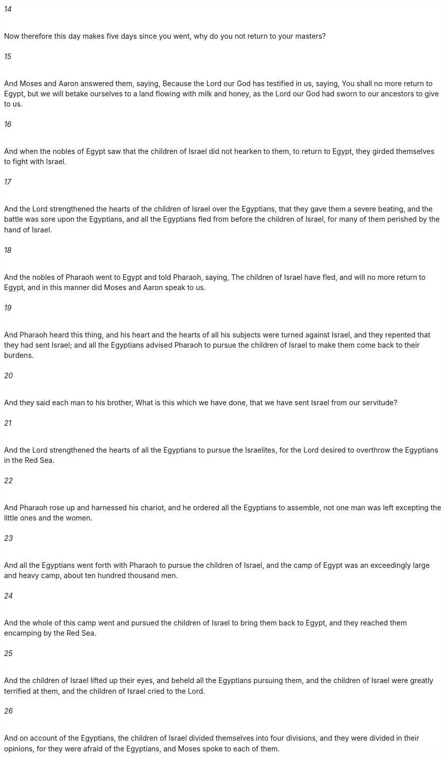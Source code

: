 ###### 14
Now therefore this day makes five days since you went, why do you not return to your masters?

###### 15
And Moses and Aaron answered them, saying, Because the Lord our God has testified in us, saying, You shall no more return to Egypt, but we will betake ourselves to a land flowing with milk and honey, as the Lord our God had sworn to our ancestors to give to us.

###### 16
And when the nobles of Egypt saw that the children of Israel did not hearken to them, to return to Egypt, they girded themselves to fight with Israel.

###### 17
And the Lord strengthened the hearts of the children of Israel over the Egyptians, that they gave them a severe beating, and the battle was sore upon the Egyptians, and all the Egyptians fled from before the children of Israel, for many of them perished by the hand of Israel.

###### 18
And the nobles of Pharaoh went to Egypt and told Pharaoh, saying, The children of Israel have fled, and will no more return to Egypt, and in this manner did Moses and Aaron speak to us.

###### 19
And Pharaoh heard this thing, and his heart and the hearts of all his subjects were turned against Israel, and they repented that they had sent Israel; and all the Egyptians advised Pharaoh to pursue the children of Israel to make them come back to their burdens.

###### 20
And they said each man to his brother, What is this which we have done, that we have sent Israel from our servitude?

###### 21
And the Lord strengthened the hearts of all the Egyptians to pursue the Israelites, for the Lord desired to overthrow the Egyptians in the Red Sea.

###### 22
And Pharaoh rose up and harnessed his chariot, and he ordered all the Egyptians to assemble, not one man was left excepting the little ones and the women.

###### 23
And all the Egyptians went forth with Pharaoh to pursue the children of Israel, and the camp of Egypt was an exceedingly large and heavy camp, about ten hundred thousand men.

###### 24
And the whole of this camp went and pursued the children of Israel to bring them back to Egypt, and they reached them encamping by the Red Sea.

###### 25
And the children of Israel lifted up their eyes, and beheld all the Egyptians pursuing them, and the children of Israel were greatly terrified at them, and the children of Israel cried to the Lord.

###### 26
And on account of the Egyptians, the children of Israel divided themselves into four divisions, and they were divided in their opinions, for they were afraid of the Egyptians, and Moses spoke to each of them.
